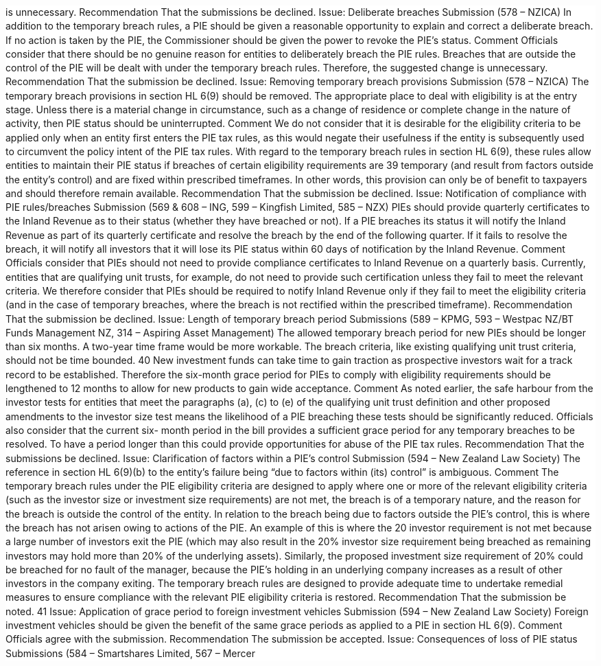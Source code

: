 is unnecessary. Recommendation That the submissions be declined. Issue: Deliberate breaches Submission (578 – NZICA) In addition to the temporary breach rules, a PIE should be given a reasonable opportunity to explain and correct a deliberate breach. If no action is taken by the PIE, the Commissioner should be given the power to revoke the PIE’s status. Comment Officials consider that there should be no genuine reason for entities to deliberately breach the PIE rules. Breaches that are outside the control of the PIE will be dealt with under the temporary breach rules. Therefore, the suggested change is unnecessary. Recommendation That the submission be declined. Issue: Removing temporary breach provisions Submission (578 – NZICA) The temporary breach provisions in section HL 6(9) should be removed. The appropriate place to deal with eligibility is at the entry stage. Unless there is a material change in circumstance, such as a change of residence or complete change in the nature of activity, then PIE status should be uninterrupted. Comment We do not consider that it is desirable for the eligibility criteria to be applied only when an entity first enters the PIE tax rules, as this would negate their usefulness if the entity is subsequently used to circumvent the policy intent of the PIE tax rules. With regard to the temporary breach rules in section HL 6(9), these rules allow entities to maintain their PIE status if breaches of certain eligibility requirements are 39 temporary (and result from factors outside the entity’s control) and are fixed within prescribed timeframes. In other words, this provision can only be of benefit to taxpayers and should therefore remain available. Recommendation That the submission be declined. Issue: Notification of compliance with PIE rules/breaches Submission (569 & 608 – ING, 599 – Kingfish Limited, 585 – NZX) PIEs should provide quarterly certificates to the Inland Revenue as to their status (whether they have breached or not). If a PIE breaches its status it will notify the Inland Revenue as part of its quarterly certificate and resolve the breach by the end of the following quarter. If it fails to resolve the breach, it will notify all investors that it will lose its PIE status within 60 days of notification by the Inland Revenue. Comment Officials consider that PIEs should not need to provide compliance certificates to Inland Revenue on a quarterly basis. Currently, entities that are qualifying unit trusts, for example, do not need to provide such certification unless they fail to meet the relevant criteria. We therefore consider that PIEs should be required to notify Inland Revenue only if they fail to meet the eligibility criteria (and in the case of temporary breaches, where the breach is not rectified within the prescribed timeframe). Recommendation That the submission be declined. Issue: Length of temporary breach period Submissions (589 – KPMG, 593 – Westpac NZ/BT Funds Management NZ, 314 – Aspiring Asset Management) The allowed temporary breach period for new PIEs should be longer than six months. A two-year time frame would be more workable. The breach criteria, like existing qualifying unit trust criteria, should not be time bounded. 40 New investment funds can take time to gain traction as prospective investors wait for a track record to be established. Therefore the six-month grace period for PIEs to comply with eligibility requirements should be lengthened to 12 months to allow for new products to gain wide acceptance. Comment As noted earlier, the safe harbour from the investor tests for entities that meet the paragraphs (a), (c) to (e) of the qualifying unit trust definition and other proposed amendments to the investor size test means the likelihood of a PIE breaching these tests should be significantly reduced. Officials also consider that the current six- month period in the bill provides a sufficient grace period for any temporary breaches to be resolved. To have a period longer than this could provide opportunities for abuse of the PIE tax rules. Recommendation That the submissions be declined. Issue: Clarification of factors within a PIE’s control Submission (594 – New Zealand Law Society) The reference in section HL 6(9)(b) to the entity’s failure being “due to factors within (its) control” is ambiguous. Comment The temporary breach rules under the PIE eligibility criteria are designed to apply where one or more of the relevant eligibility criteria (such as the investor size or investment size requirements) are not met, the breach is of a temporary nature, and the reason for the breach is outside the control of the entity. In relation to the breach being due to factors outside the PIE’s control, this is where the breach has not arisen owing to actions of the PIE. An example of this is where the 20 investor requirement is not met because a large number of investors exit the PIE (which may also result in the 20% investor size requirement being breached as remaining investors may hold more than 20% of the underlying assets). Similarly, the proposed investment size requirement of 20% could be breached for no fault of the manager, because the PIE’s holding in an underlying company increases as a result of other investors in the company exiting. The temporary breach rules are designed to provide adequate time to undertake remedial measures to ensure compliance with the relevant PIE eligibility criteria is restored. Recommendation That the submission be noted. 41 Issue: Application of grace period to foreign investment vehicles Submission (594 – New Zealand Law Society) Foreign investment vehicles should be given the benefit of the same grace periods as applied to a PIE in section HL 6(9). Comment Officials agree with the submission. Recommendation The submission be accepted. Issue: Consequences of loss of PIE status Submissions (584 – Smartshares Limited, 567 – Mercer